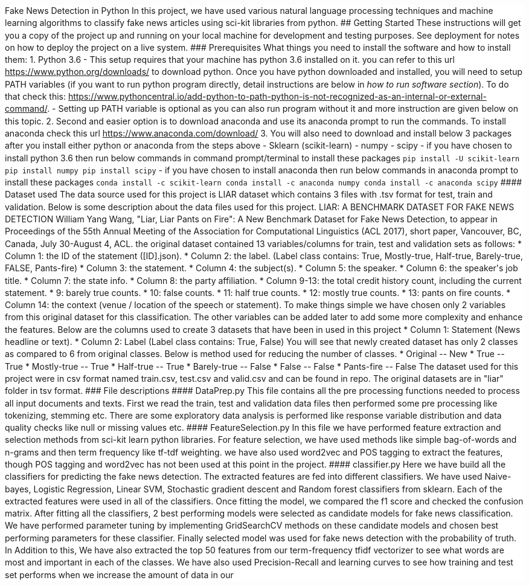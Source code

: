  Fake News Detection in Python In this project, we have used various natural language processing techniques and machine learning algorithms to classify fake news articles using sci-kit libraries from python. ## Getting Started These instructions will get you a copy of the project up and running on your local machine for development and testing purposes. See deployment for notes on how to deploy the project on a live system. ### Prerequisites What things you need to install the software and how to install them: 1. Python 3.6 - This setup requires that your machine has python 3.6 installed on it. you can refer to this url https://www.python.org/downloads/ to download python. Once you have python downloaded and installed, you will need to setup PATH variables (if you want to run python program directly, detail instructions are below in *how to run software section*). To do that check this: https://www.pythoncentral.io/add-python-to-path-python-is-not-recognized-as-an-internal-or-external-command/. - Setting up PATH variable is optional as you can also run program without it and more instruction are given below on this topic. 2. Second and easier option is to download anaconda and use its anaconda prompt to run the commands. To install anaconda check this url https://www.anaconda.com/download/ 3. You will also need to download and install below 3 packages after you install either python or anaconda from the steps above - Sklearn (scikit-learn) - numpy - scipy - if you have chosen to install python 3.6 then run below commands in command prompt/terminal to install these packages ``` pip install -U scikit-learn pip install numpy pip install scipy ``` - if you have chosen to install anaconda then run below commands in anaconda prompt to install these packages ``` conda install -c scikit-learn conda install -c anaconda numpy conda install -c anaconda scipy ``` #### Dataset used The data source used for this project is LIAR dataset which contains 3 files with .tsv format for test, train and validation. Below is some description about the data files used for this project. 	 LIAR: A BENCHMARK DATASET FOR FAKE NEWS DETECTION William Yang Wang, "Liar, Liar Pants on Fire": A New Benchmark Dataset for Fake News Detection, to appear in Proceedings of the 55th Annual Meeting of the Association for Computational Linguistics (ACL 2017), short paper, Vancouver, BC, Canada, July 30-August 4, ACL. the original dataset contained 13 variables/columns for train, test and validation sets as follows: * Column 1: the ID of the statement ([ID].json). * Column 2: the label. (Label class contains: True, Mostly-true, Half-true, Barely-true, FALSE, Pants-fire) * Column 3: the statement. * Column 4: the subject(s). * Column 5: the speaker. * Column 6: the speaker's job title. * Column 7: the state info. * Column 8: the party affiliation. * Column 9-13: the total credit history count, including the current statement. * 9: barely true counts. * 10: false counts. * 11: half true counts. * 12: mostly true counts. * 13: pants on fire counts. * Column 14: the context (venue / location of the speech or statement). To make things simple we have chosen only 2 variables from this original dataset for this classification. The other variables can be added later to add some more complexity and enhance the features. Below are the columns used to create 3 datasets that have been in used in this project * Column 1: Statement (News headline or text). * Column 2: Label (Label class contains: True, False) You will see that newly created dataset has only 2 classes as compared to 6 from original classes. Below is method used for reducing the number of classes. * Original 	--	New * True	 	--	True * Mostly-true	-- 	True * Half-true	-- 	True * Barely-true	-- 	False * False		-- 	False * Pants-fire	-- 	False The dataset used for this project were in csv format named train.csv, test.csv and valid.csv and can be found in repo. The original datasets are in "liar" folder in tsv format. ### File descriptions #### DataPrep.py This file contains all the pre processing functions needed to process all input documents and texts. First we read the train, test and validation data files then performed some pre processing like tokenizing, stemming etc. There are some exploratory data analysis is performed like response variable distribution and data quality checks like null or missing values etc. #### FeatureSelection.py In this file we have performed feature extraction and selection methods from sci-kit learn python libraries. For feature selection, we have used methods like simple bag-of-words and n-grams and then term frequency like tf-tdf weighting. we have also used word2vec and POS tagging to extract the features, though POS tagging and word2vec has not been used at this point in the project. #### classifier.py Here we have build all the classifiers for predicting the fake news detection. The extracted features are fed into different classifiers. We have used Naive-bayes, Logistic Regression, Linear SVM, Stochastic gradient descent and Random forest classifiers from sklearn. Each of the extracted features were used in all of the classifiers. Once fitting the model, we compared the f1 score and checked the confusion matrix. After fitting all the classifiers, 2 best performing models were selected as candidate models for fake news classification. We have performed parameter tuning by implementing GridSearchCV methods on these candidate models and chosen best performing parameters for these classifier. Finally selected model was used for fake news detection with the probability of truth. In Addition to this, We have also extracted the top 50 features from our term-frequency tfidf vectorizer to see what words are most and important in each of the classes. We have also used Precision-Recall and learning curves to see how training and test set performs when we increase the amount of data in our
